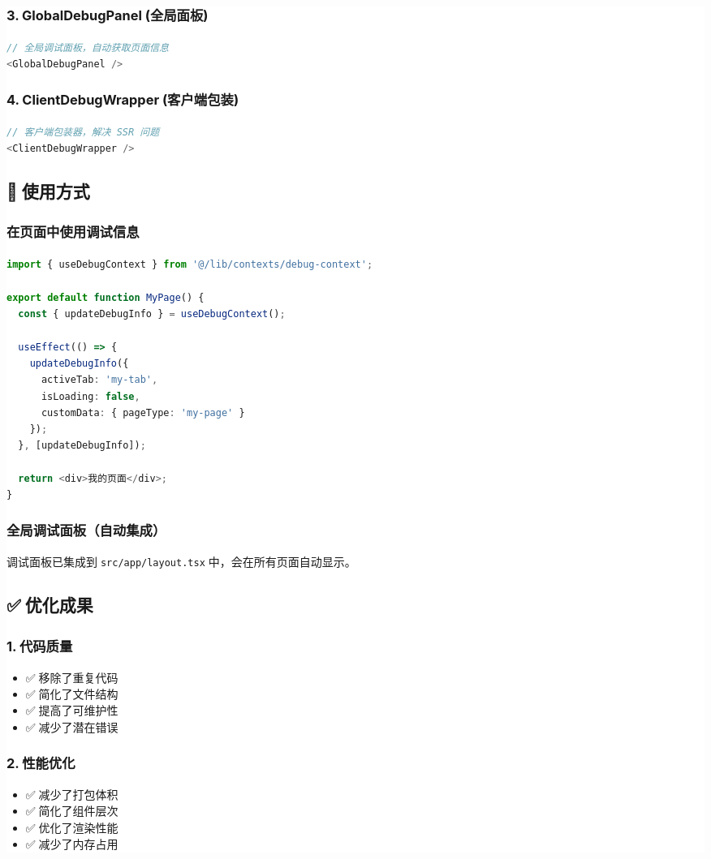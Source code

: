 ### 3. GlobalDebugPanel (全局面板)
```typescript
// 全局调试面板，自动获取页面信息
<GlobalDebugPanel />
```

### 4. ClientDebugWrapper (客户端包装)
```typescript
// 客户端包装器，解决 SSR 问题
<ClientDebugWrapper />
```

## 🚀 使用方式

### 在页面中使用调试信息
```typescript
import { useDebugContext } from '@/lib/contexts/debug-context';

export default function MyPage() {
  const { updateDebugInfo } = useDebugContext();
  
  useEffect(() => {
    updateDebugInfo({
      activeTab: 'my-tab',
      isLoading: false,
      customData: { pageType: 'my-page' }
    });
  }, [updateDebugInfo]);
  
  return <div>我的页面</div>;
}
```

### 全局调试面板（自动集成）
调试面板已集成到 `src/app/layout.tsx` 中，会在所有页面自动显示。

## ✅ 优化成果

### 1. 代码质量
- ✅ 移除了重复代码
- ✅ 简化了文件结构
- ✅ 提高了可维护性
- ✅ 减少了潜在错误

### 2. 性能优化
- ✅ 减少了打包体积
- ✅ 简化了组件层次
- ✅ 优化了渲染性能
- ✅ 减少了内存占用
